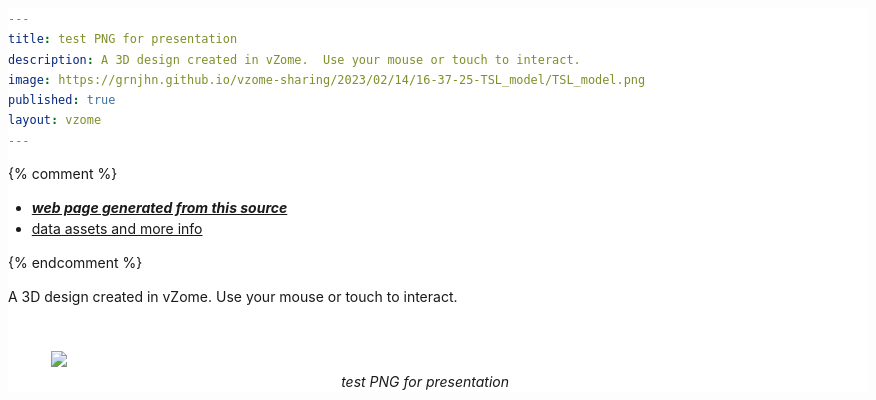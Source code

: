 ```yaml
---
title: test PNG for presentation
description: A 3D design created in vZome.  Use your mouse or touch to interact.
image: https://grnjhn.github.io/vzome-sharing/2023/02/14/16-37-25-TSL_model/TSL_model.png
published: true
layout: vzome
---
```


{% comment %}
 - [***web page generated from this source***](<https://grnjhn.github.io/vzome-sharing/2023/02/14/TSL_model-16-37-25.html>)
 - [data assets and more info](<https://github.com/grnjhn/vzome-sharing/tree/main/2023/02/14/16-37-25-TSL_model/>)
 
{% endcomment %}

A 3D design created in vZome.  Use your mouse or touch to interact.

<figure style="width: 87%; margin: 5%">
  <vzome-viewer style="width: 100%; height: 60vh"
       src="https://grnjhn.github.io/vzome-sharing/2023/02/14/16-37-25-TSL_model/TSL_model.vZome" >
    <img  style="width: 100%"
       src="https://grnjhn.github.io/vzome-sharing/2023/02/14/16-37-25-TSL_model/TSL_model.png" >
  </vzome-viewer>
  <figcaption style="text-align: center; font-style: italic;">
    test PNG for presentation
  </figcaption>
</figure>
